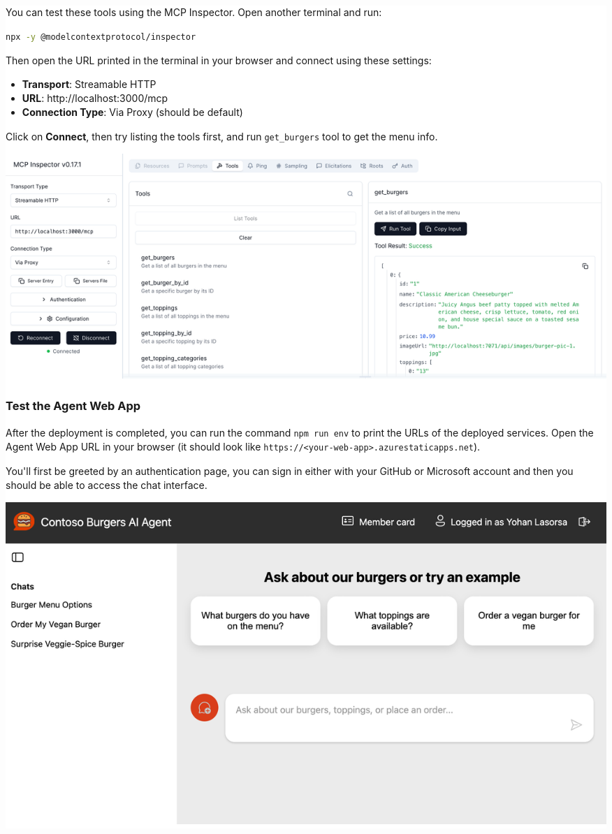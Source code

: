You can test these tools using the MCP Inspector. Open another terminal and run:

```sh
npx -y @modelcontextprotocol/inspector
```

Then open the URL printed in the terminal in your browser and connect using these settings:
- **Transport**: Streamable HTTP
- **URL**: http://localhost:3000/mcp
- **Connection Type**: Via Proxy (should be default)

Click on **Connect**, then try listing the tools first, and run `get_burgers` tool to get the menu info.

![MCP Inspector Screenshot](./assets/mcp-inspector.png)

### Test the Agent Web App

After the deployment is completed, you can run the command `npm run env` to print the URLs of the deployed services. Open the Agent Web App URL in your browser (it should look like `https://<your-web-app>.azurestaticapps.net`).

You'll first be greeted by an authentication page, you can sign in either with your GitHub or Microsoft account and then you should be able to access the chat interface.

![Agent chat interface screenshot](./assets/agent-webapp.png)
